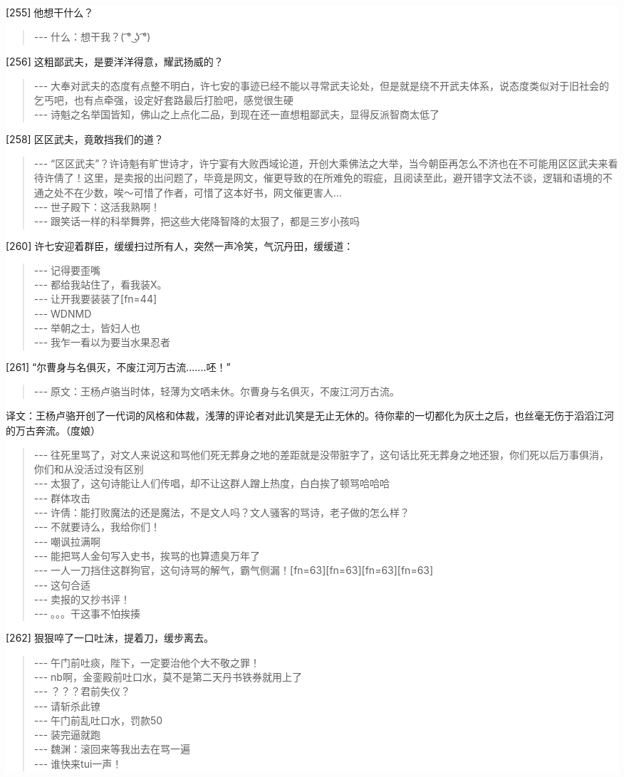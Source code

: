 [255] 他想干什么？
>--- 什么：想干我？( ͡° ͜ʖ ͡°)<br>

[256] 这粗鄙武夫，是要洋洋得意，耀武扬威的？
>--- 大奉对武夫的态度有点整不明白，许七安的事迹已经不能以寻常武夫论处，但是就是绕不开武夫体系，说态度类似对于旧社会的乞丐吧，也有点牵强，设定好套路最后打脸吧，感觉很生硬<br>
>--- 诗魁之名举国皆知，佛山之上点化二品，到现在还一直想粗鄙武夫，显得反派智商太低了<br>

[258] 区区武夫，竟敢挡我们的道？
>--- “区区武夫”？许诗魁有旷世诗才，许宁宴有大败西域论道，开创大乘佛法之大举，当今朝臣再怎么不济也在不可能用区区武夫来看待许倩了！这里，是卖报的出问题了，毕竟是网文，催更导致的在所难免的瑕疵，且阅读至此，避开错字文法不谈，逻辑和语境的不通之处不在少数，唉～可惜了作者，可惜了这本好书，网文催更害人…<br>
>--- 世子殿下：这活我熟啊！<br>
>--- 跟笑话一样的科举舞弊，把这些大佬降智降的太狠了，都是三岁小孩吗<br>

[260] 许七安迎着群臣，缓缓扫过所有人，突然一声冷笑，气沉丹田，缓缓道：
>--- 记得要歪嘴<br>
>--- 都给我站住了，看我装X。<br>
>--- 让开我要装装了[fn=44]<br>
>--- WDNMD<br>
>--- 举朝之士，皆妇人也<br>
>--- 我乍一看以为要当水果忍者<br>

[261] “尔曹身与名俱灭，不废江河万古流.......呸！”
>--- 原文：王杨卢骆当时体，轻薄为文哂未休。尔曹身与名俱灭，不废江河万古流。

译文：王杨卢骆开创了一代词的风格和体裁，浅薄的评论者对此讥笑是无止无休的。待你辈的一切都化为灰土之后，也丝毫无伤于滔滔江河的万古奔流。（度娘）<br>
>--- 往死里骂了，对文人来说这和骂他们死无葬身之地的差距就是没带脏字了，这句话比死无葬身之地还狠，你们死以后万事俱消，你们和从没活过没有区别<br>
>--- 太狠了，这句诗能让人们传唱，却不让这群人蹭上热度，白白挨了顿骂哈哈哈<br>
>--- 群体攻击<br>
>--- 许倩：能打败魔法的还是魔法，不是文人吗？文人骚客的骂诗，老子做的怎么样？<br>
>--- 不就要诗么，我给你们！<br>
>--- 嘲讽拉满啊<br>
>--- 能把骂人金句写入史书，挨骂的也算遗臭万年了<br>
>--- 一人一刀挡住这群狗官，这句诗骂的解气，霸气侧漏！[fn=63][fn=63][fn=63][fn=63]<br>
>--- 这句合适<br>
>--- 卖报的又抄书评！<br>
>--- 。。。干这事不怕挨揍<br>

[262] 狠狠啐了一口吐沫，提着刀，缓步离去。
>--- 午门前吐痰，陛下，一定要治他个大不敬之罪！<br>
>--- nb啊，金銮殿前吐口水，莫不是第二天丹书铁券就用上了<br>
>--- ？？？君前失仪？<br>
>--- 请斩杀此镣<br>
>--- 午门前乱吐口水，罚款50<br>
>--- 装完逼就跑<br>
>--- 魏渊：滚回来等我出去在骂一遍<br>
>--- 谁快来tui一声！<br>
